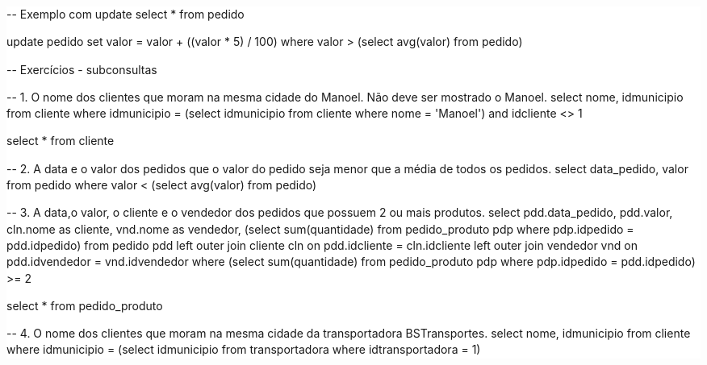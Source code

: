 -- Exemplo com update
select * from pedido

update pedido set valor = valor + ((valor * 5) / 100) where valor > (select avg(valor) from pedido)

-- Exercícios - subconsultas

-- 1. O nome dos clientes que moram na mesma cidade do Manoel. Não deve ser mostrado o Manoel.
select
	nome,
	idmunicipio
from
	cliente
where
	idmunicipio = (select idmunicipio from cliente where nome = 'Manoel')
and
	idcliente <> 1

select * from cliente

-- 2. A data e o valor dos pedidos que o valor do pedido seja menor que a média de todos os pedidos.
select 
	data_pedido,
	valor
from
	pedido
where 
	valor < (select avg(valor) from pedido)

-- 3. A data,o valor, o cliente e o vendedor dos pedidos que possuem 2 ou mais produtos.
select 
	pdd.data_pedido,
	pdd.valor,
	cln.nome as cliente,
	vnd.nome as vendedor,
	(select sum(quantidade) from pedido_produto pdp where pdp.idpedido = pdd.idpedido)
from 
	pedido pdd
left outer join 
	cliente cln on pdd.idcliente = cln.idcliente 
left outer join
	vendedor vnd on pdd.idvendedor = vnd.idvendedor
where
	(select sum(quantidade) from pedido_produto pdp where pdp.idpedido = pdd.idpedido) >= 2

select * from pedido_produto

-- 4. O nome dos clientes que moram na mesma cidade da transportadora BSTransportes.
select 
	nome,
	idmunicipio
from 
	cliente
where idmunicipio =	(select idmunicipio from transportadora where idtransportadora = 1)
